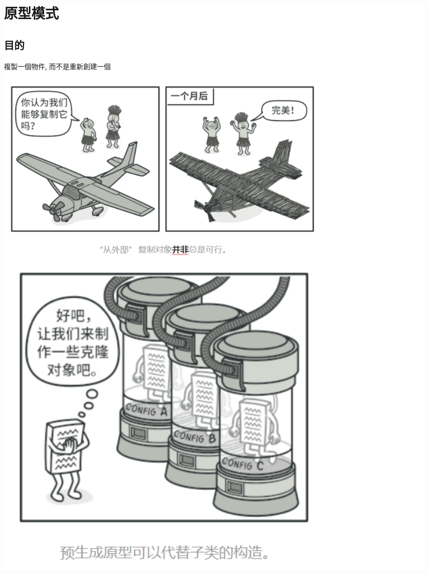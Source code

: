 # 原型模式

## 目的

複製一個物件, 而不是重新創建一個

<img src='./01.png' width='75%'>

<img src='./02.png' width='75%'>
